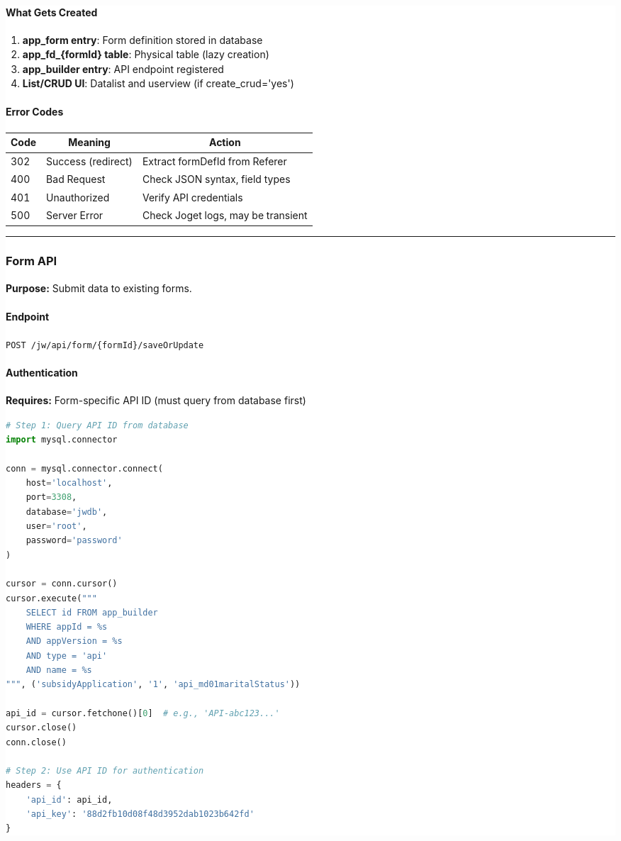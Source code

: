 #### What Gets Created
1. **app_form entry**: Form definition stored in database
2. **app_fd_{formId} table**: Physical table (lazy creation)
3. **app_builder entry**: API endpoint registered
4. **List/CRUD UI**: Datalist and userview (if create_crud='yes')

#### Error Codes
| Code | Meaning | Action |
|------|---------|--------|
| 302 | Success (redirect) | Extract formDefId from Referer |
| 400 | Bad Request | Check JSON syntax, field types |
| 401 | Unauthorized | Verify API credentials |
| 500 | Server Error | Check Joget logs, may be transient |

---

### Form API

**Purpose:** Submit data to existing forms.

#### Endpoint
```
POST /jw/api/form/{formId}/saveOrUpdate
```

#### Authentication
**Requires:** Form-specific API ID (must query from database first)

```python
# Step 1: Query API ID from database
import mysql.connector

conn = mysql.connector.connect(
    host='localhost',
    port=3308,
    database='jwdb',
    user='root',
    password='password'
)

cursor = conn.cursor()
cursor.execute("""
    SELECT id FROM app_builder
    WHERE appId = %s
    AND appVersion = %s
    AND type = 'api'
    AND name = %s
""", ('subsidyApplication', '1', 'api_md01maritalStatus'))

api_id = cursor.fetchone()[0]  # e.g., 'API-abc123...'
cursor.close()
conn.close()

# Step 2: Use API ID for authentication
headers = {
    'api_id': api_id,
    'api_key': '88d2fb10d08f48d3952dab1023b642fd'
}
```
